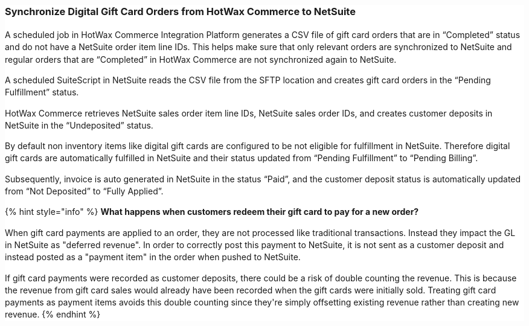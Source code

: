 ### Synchronize Digital Gift Card Orders from HotWax Commerce to NetSuite

A scheduled job in HotWax Commerce Integration Platform generates a CSV file of gift card orders that are in “Completed” status and do not have a NetSuite order item line IDs. This helps make sure that only relevant orders are synchronized to NetSuite and regular orders that are “Completed” in HotWax Commerce are not synchronized again to NetSuite.

A scheduled SuiteScript in NetSuite reads the CSV file from the SFTP location and creates gift card orders in the “Pending Fulfillment” status.

HotWax Commerce retrieves NetSuite sales order item line IDs, NetSuite sales order IDs, and creates customer deposits in NetSuite in the “Undeposited” status. 

By default non inventory items like digital gift cards are configured to be not eligible for fulfillment in NetSuite. Therefore digital gift cards are automatically fulfilled in NetSuite and their status updated from “Pending Fulfillment” to “Pending Billing”.

Subsequently, invoice is auto generated in NetSuite in the status “Paid”, and the customer deposit status is automatically updated from “Not Deposited” to “Fully Applied”.

{% hint style="info" %}
**What happens when customers redeem their gift card to pay for a new order?**

When gift card payments are applied to an order, they are not processed like traditional transactions. Instead they impact the GL in NetSuite as "deferred revenue". In order to correctly post this payment to NetSuite, it is not sent as a customer deposit and instead posted as a "payment item" in the order when pushed to NetSuite.

If gift card payments were recorded as customer deposits, there could be a risk of double counting the revenue. This is because the revenue from gift card sales would already have been recorded when the gift cards were initially sold. Treating gift card payments as payment items avoids this double counting since they're simply offsetting existing revenue rather than creating new revenue.
{% endhint %}

